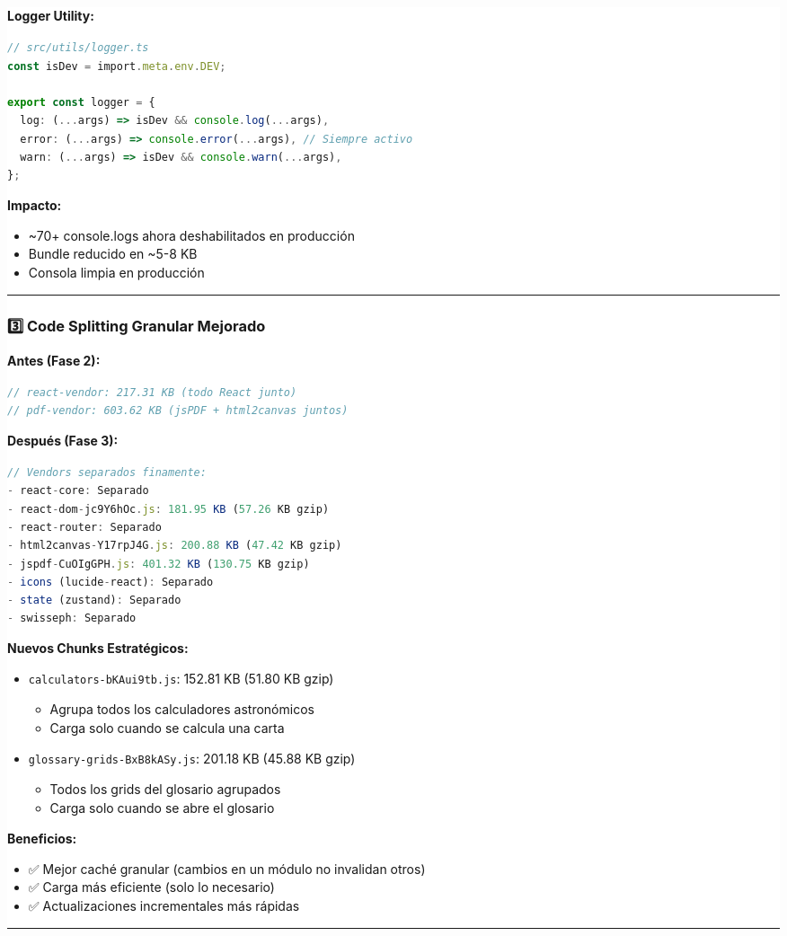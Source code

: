 **Logger Utility:**
```typescript
// src/utils/logger.ts
const isDev = import.meta.env.DEV;

export const logger = {
  log: (...args) => isDev && console.log(...args),
  error: (...args) => console.error(...args), // Siempre activo
  warn: (...args) => isDev && console.warn(...args),
};
```

**Impacto:**
- ~70+ console.logs ahora deshabilitados en producción
- Bundle reducido en ~5-8 KB
- Consola limpia en producción

---

### 3️⃣ Code Splitting Granular Mejorado

**Antes (Fase 2):**
```typescript
// react-vendor: 217.31 KB (todo React junto)
// pdf-vendor: 603.62 KB (jsPDF + html2canvas juntos)
```

**Después (Fase 3):**
```typescript
// Vendors separados finamente:
- react-core: Separado
- react-dom-jc9Y6hOc.js: 181.95 KB (57.26 KB gzip)
- react-router: Separado
- html2canvas-Y17rpJ4G.js: 200.88 KB (47.42 KB gzip)
- jspdf-CuOIgGPH.js: 401.32 KB (130.75 KB gzip)
- icons (lucide-react): Separado
- state (zustand): Separado
- swisseph: Separado
```

**Nuevos Chunks Estratégicos:**
- `calculators-bKAui9tb.js`: 152.81 KB (51.80 KB gzip)
  - Agrupa todos los calculadores astronómicos
  - Carga solo cuando se calcula una carta
  
- `glossary-grids-BxB8kASy.js`: 201.18 KB (45.88 KB gzip)
  - Todos los grids del glosario agrupados
  - Carga solo cuando se abre el glosario

**Beneficios:**
- ✅ Mejor caché granular (cambios en un módulo no invalidan otros)
- ✅ Carga más eficiente (solo lo necesario)
- ✅ Actualizaciones incrementales más rápidas

---
